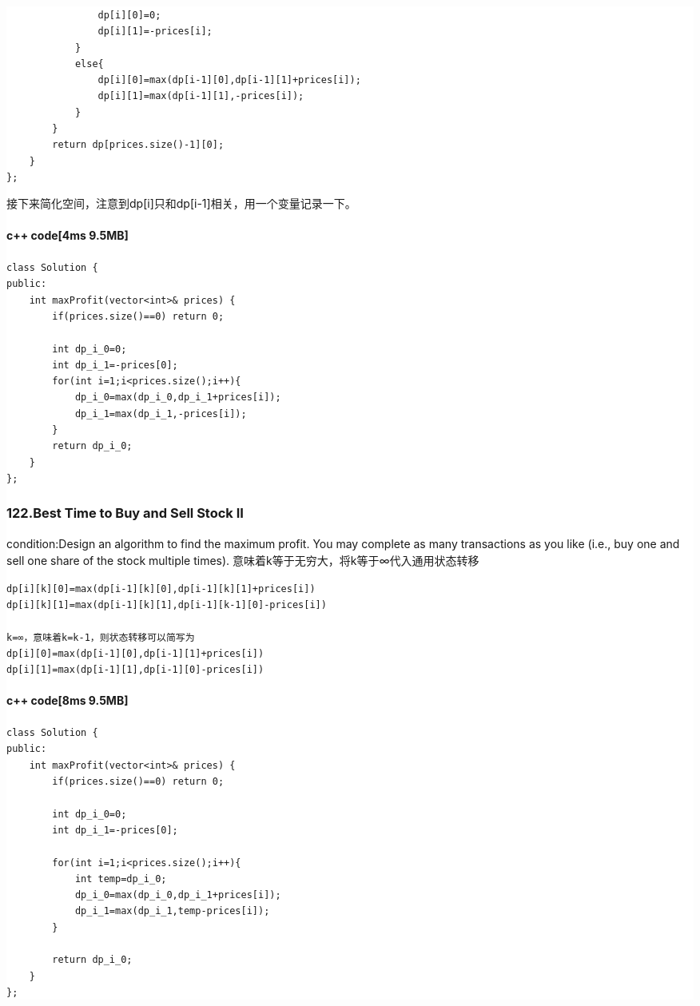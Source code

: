 ```
                dp[i][0]=0;
                dp[i][1]=-prices[i];
            }
            else{
                dp[i][0]=max(dp[i-1][0],dp[i-1][1]+prices[i]);
                dp[i][1]=max(dp[i-1][1],-prices[i]);
            }
        }
        return dp[prices.size()-1][0];
    }
};
```
接下来简化空间，注意到dp[i]只和dp[i-1]相关，用一个变量记录一下。
#### c++ code[4ms 9.5MB]
```
class Solution {
public:
    int maxProfit(vector<int>& prices) {
        if(prices.size()==0) return 0;

        int dp_i_0=0;
        int dp_i_1=-prices[0];
        for(int i=1;i<prices.size();i++){
            dp_i_0=max(dp_i_0,dp_i_1+prices[i]);
            dp_i_1=max(dp_i_1,-prices[i]);
        }
        return dp_i_0;
    }
};
```
### 122.Best Time to Buy and Sell Stock II
condition:Design an algorithm to find the maximum profit. You may complete as many transactions as you like (i.e., buy one and sell one share of the stock multiple times).
意味着k等于无穷大，将k等于∞代入通用状态转移
```
dp[i][k][0]=max(dp[i-1][k][0],dp[i-1][k][1]+prices[i])
dp[i][k][1]=max(dp[i-1][k][1],dp[i-1][k-1][0]-prices[i])

k=∞，意味着k=k-1，则状态转移可以简写为
dp[i][0]=max(dp[i-1][0],dp[i-1][1]+prices[i])
dp[i][1]=max(dp[i-1][1],dp[i-1][0]-prices[i])
```
#### c++ code[8ms 9.5MB]
```
class Solution {
public:
    int maxProfit(vector<int>& prices) {
        if(prices.size()==0) return 0;

        int dp_i_0=0;
        int dp_i_1=-prices[0];

        for(int i=1;i<prices.size();i++){
            int temp=dp_i_0;
            dp_i_0=max(dp_i_0,dp_i_1+prices[i]);
            dp_i_1=max(dp_i_1,temp-prices[i]);
        }

        return dp_i_0;
    }
};
```